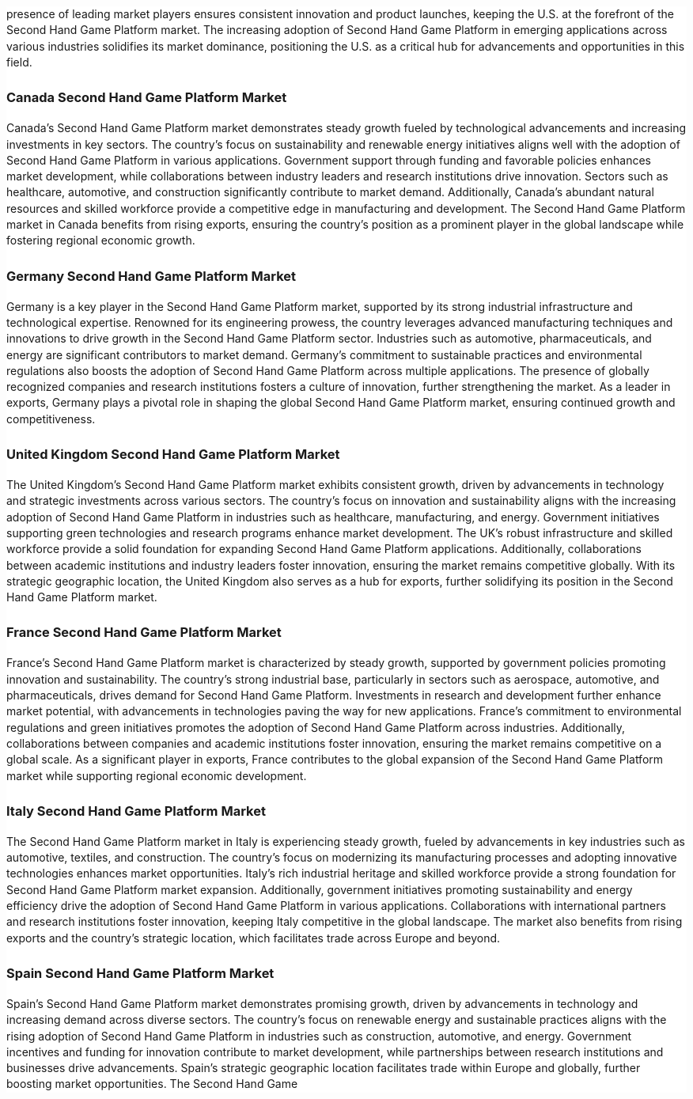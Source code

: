presence of leading market players ensures consistent innovation and product launches, keeping the U.S. at the forefront of the Second Hand Game Platform market. The increasing adoption of Second Hand Game Platform in emerging applications across various industries solidifies its market dominance, positioning the U.S. as a critical hub for advancements and opportunities in this field.</p><h3>Canada Second Hand Game Platform Market</h3><p>Canada&rsquo;s Second Hand Game Platform market demonstrates steady growth fueled by technological advancements and increasing investments in key sectors. The country&rsquo;s focus on sustainability and renewable energy initiatives aligns well with the adoption of Second Hand Game Platform in various applications. Government support through funding and favorable policies enhances market development, while collaborations between industry leaders and research institutions drive innovation. Sectors such as healthcare, automotive, and construction significantly contribute to market demand. Additionally, Canada&rsquo;s abundant natural resources and skilled workforce provide a competitive edge in manufacturing and development. The Second Hand Game Platform market in Canada benefits from rising exports, ensuring the country&rsquo;s position as a prominent player in the global landscape while fostering regional economic growth.</p><h3>Germany Second Hand Game Platform Market</h3><p>Germany is a key player in the Second Hand Game Platform market, supported by its strong industrial infrastructure and technological expertise. Renowned for its engineering prowess, the country leverages advanced manufacturing techniques and innovations to drive growth in the Second Hand Game Platform sector. Industries such as automotive, pharmaceuticals, and energy are significant contributors to market demand. Germany&rsquo;s commitment to sustainable practices and environmental regulations also boosts the adoption of Second Hand Game Platform across multiple applications. The presence of globally recognized companies and research institutions fosters a culture of innovation, further strengthening the market. As a leader in exports, Germany plays a pivotal role in shaping the global Second Hand Game Platform market, ensuring continued growth and competitiveness.</p><h3>United Kingdom Second Hand Game Platform Market</h3><p>The United Kingdom&rsquo;s Second Hand Game Platform market exhibits consistent growth, driven by advancements in technology and strategic investments across various sectors. The country&rsquo;s focus on innovation and sustainability aligns with the increasing adoption of Second Hand Game Platform in industries such as healthcare, manufacturing, and energy. Government initiatives supporting green technologies and research programs enhance market development. The UK&rsquo;s robust infrastructure and skilled workforce provide a solid foundation for expanding Second Hand Game Platform applications. Additionally, collaborations between academic institutions and industry leaders foster innovation, ensuring the market remains competitive globally. With its strategic geographic location, the United Kingdom also serves as a hub for exports, further solidifying its position in the Second Hand Game Platform market.</p><h3>France Second Hand Game Platform Market</h3><p>France&rsquo;s Second Hand Game Platform market is characterized by steady growth, supported by government policies promoting innovation and sustainability. The country&rsquo;s strong industrial base, particularly in sectors such as aerospace, automotive, and pharmaceuticals, drives demand for Second Hand Game Platform. Investments in research and development further enhance market potential, with advancements in technologies paving the way for new applications. France&rsquo;s commitment to environmental regulations and green initiatives promotes the adoption of Second Hand Game Platform across industries. Additionally, collaborations between companies and academic institutions foster innovation, ensuring the market remains competitive on a global scale. As a significant player in exports, France contributes to the global expansion of the Second Hand Game Platform market while supporting regional economic development.</p><h3>Italy Second Hand Game Platform Market</h3><p>The Second Hand Game Platform market in Italy is experiencing steady growth, fueled by advancements in key industries such as automotive, textiles, and construction. The country&rsquo;s focus on modernizing its manufacturing processes and adopting innovative technologies enhances market opportunities. Italy&rsquo;s rich industrial heritage and skilled workforce provide a strong foundation for Second Hand Game Platform market expansion. Additionally, government initiatives promoting sustainability and energy efficiency drive the adoption of Second Hand Game Platform in various applications. Collaborations with international partners and research institutions foster innovation, keeping Italy competitive in the global landscape. The market also benefits from rising exports and the country&rsquo;s strategic location, which facilitates trade across Europe and beyond.</p><h3>Spain Second Hand Game Platform Market</h3><p>Spain&rsquo;s Second Hand Game Platform market demonstrates promising growth, driven by advancements in technology and increasing demand across diverse sectors. The country&rsquo;s focus on renewable energy and sustainable practices aligns with the rising adoption of Second Hand Game Platform in industries such as construction, automotive, and energy. Government incentives and funding for innovation contribute to market development, while partnerships between research institutions and businesses drive advancements. Spain&rsquo;s strategic geographic location facilitates trade within Europe and globally, further boosting market opportunities. The Second Hand Game